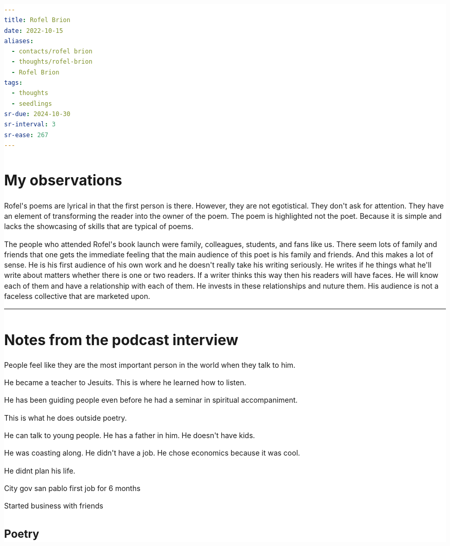 ```yaml
---
title: Rofel Brion
date: 2022-10-15
aliases:
  - contacts/rofel brion
  - thoughts/rofel-brion
  - Rofel Brion
tags:
  - thoughts
  - seedlings
sr-due: 2024-10-30
sr-interval: 3
sr-ease: 267
---
```

# My observations

Rofel's poems are lyrical in that the first person is there. However, they are not egotistical. They don't ask for attention. They have an element of transforming the reader into the owner of the poem. The poem is highlighted not the poet. Because it is simple and lacks the showcasing of skills that are typical of poems.

The people who attended Rofel's book launch were family, colleagues, students, and fans like us. There seem lots of family and friends that one gets the immediate feeling that the main audience of this poet is his family and friends. And this makes a lot of sense. He is his first audience of his own work and he doesn't really take his writing seriously. He writes if he things what he'll write about matters whether there is one or two readers. If a writer thinks this way then his readers will have faces. He will know each of them and have a relationship with each of them. He invests in these relationships and nuture them. His audience is not a faceless collective that are marketed upon.

---
# Notes from the podcast interview

People feel like they are the most important person in the world when they talk to him.

He became a teacher to Jesuits. This is where he learned how to listen.

He has been guiding people even before he had a seminar in spiritual accompaniment.

This is what he does outside poetry.

He can talk to young people. He has a father in him. He doesn't have kids.

He was coasting along. He didn't have a job. He chose economics because it was cool.

He didnt plan his life.

City gov san pablo first job for 6 months

Started business with friends

## Poetry
